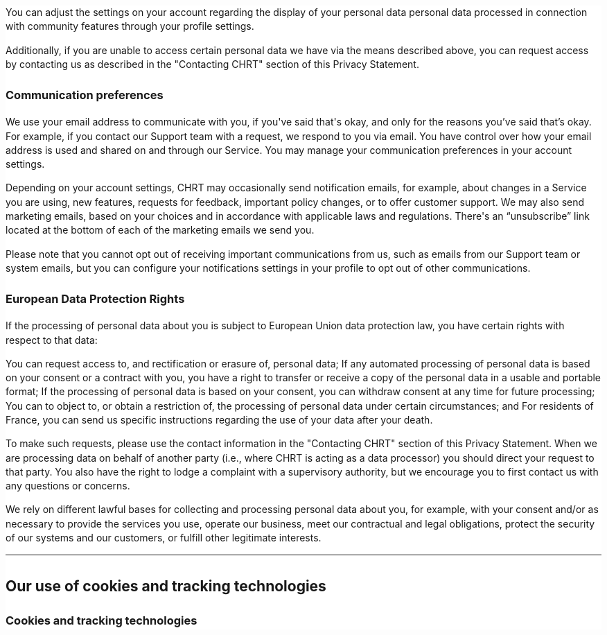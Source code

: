 You can adjust the settings on your account regarding the display of your personal data personal data processed in connection with community features through your profile settings.

Additionally, if you are unable to access certain personal data we have via the means described above, you can request access by contacting us as described in the "Contacting CHRT" section of this Privacy Statement.

### Communication preferences

We use your email address to communicate with you, if you've said that's okay, and only for the reasons you’ve said that’s okay. For example, if you contact our Support team with a request, we respond to you via email. You have control over how your email address is used and shared on and through our Service. You may manage your communication preferences in your account settings.

Depending on your account settings, CHRT may occasionally send notification emails, for example, about changes in a Service you are using, new features, requests for feedback, important policy changes, or to offer customer support. We may also send marketing emails, based on your choices and in accordance with applicable laws and regulations. There's an “unsubscribe” link located at the bottom of each of the marketing emails we send you.

Please note that you cannot opt out of receiving important communications from us, such as emails from our Support team or system emails, but you can configure your notifications settings in your profile to opt out of other communications.

### European Data Protection Rights

If the processing of personal data about you is subject to European Union data protection law, you have certain rights with respect to that data:

You can request access to, and rectification or erasure of, personal data; If any automated processing of personal data is based on your consent or a contract with you, you have a right to transfer or receive a copy of the personal data in a usable and portable format; If the processing of personal data is based on your consent, you can withdraw consent at any time for future processing; You can to object to, or obtain a restriction of, the processing of personal data under certain circumstances; and For residents of France, you can send us specific instructions regarding the use of your data after your death.

To make such requests, please use the contact information in the "Contacting CHRT" section of this Privacy Statement. When we are processing data on behalf of another party (i.e., where CHRT is acting as a data processor) you should direct your request to that party. You also have the right to lodge a complaint with a supervisory authority, but we encourage you to first contact us with any questions or concerns.

We rely on different lawful bases for collecting and processing personal data about you, for example, with your consent and/or as necessary to provide the services you use, operate our business, meet our contractual and legal obligations, protect the security of our systems and our customers, or fulfill other legitimate interests.

---

## Our use of cookies and tracking technologies

### Cookies and tracking technologies
